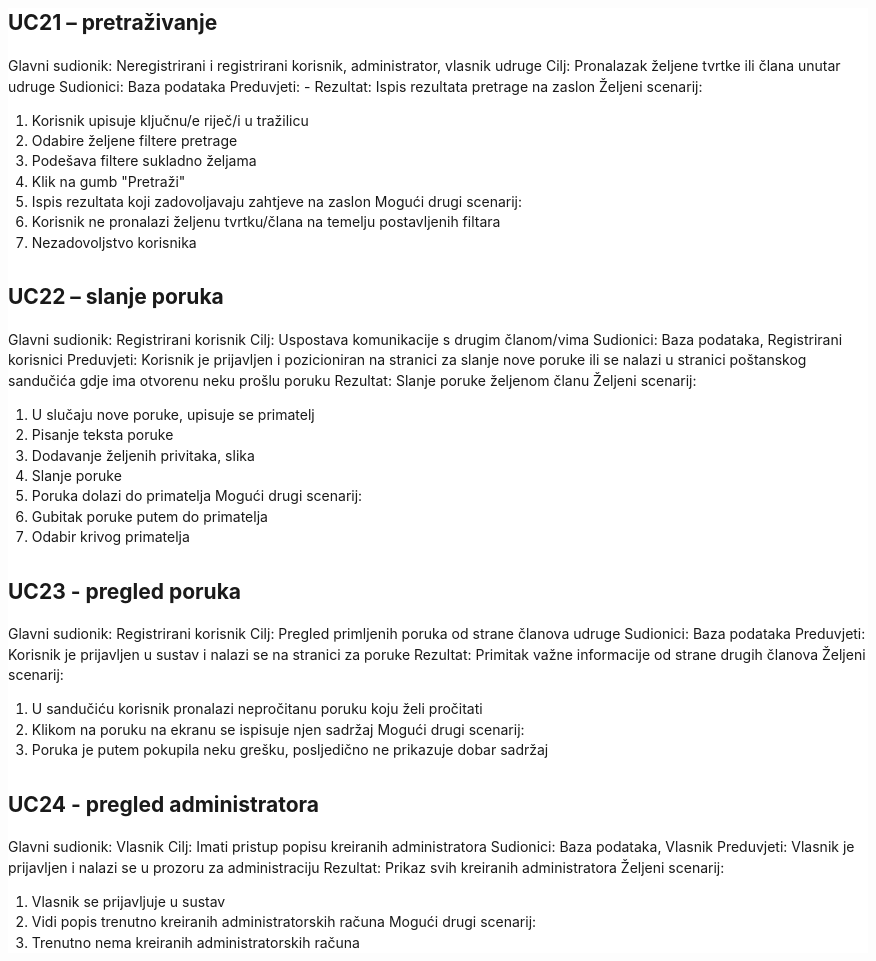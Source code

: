 ## UC21 – pretraživanje
Glavni sudionik: Neregistrirani i registrirani korisnik, administrator, vlasnik udruge
Cilj: Pronalazak željene tvrtke ili člana unutar udruge
Sudionici: Baza podataka
Preduvjeti: -
Rezultat: Ispis rezultata pretrage na zaslon
Željeni scenarij:
1) Korisnik upisuje ključnu/e riječ/i u tražilicu
2) Odabire željene filtere pretrage
3) Podešava filtere sukladno željama
4) Klik na gumb "Pretraži"
5) Ispis rezultata koji zadovoljavaju zahtjeve na zaslon
Mogući drugi scenarij:
1) Korisnik ne pronalazi željenu tvrtku/člana na temelju postavljenih filtara
2) Nezadovoljstvo korisnika

## UC22 – slanje poruka
Glavni sudionik: Registrirani korisnik
Cilj: Uspostava komunikacije s drugim članom/vima
Sudionici: Baza podataka, Registrirani korisnici
Preduvjeti: Korisnik je prijavljen i pozicioniran na stranici za slanje nove poruke ili se nalazi u stranici poštanskog sandučića gdje ima otvorenu neku prošlu poruku
Rezultat: Slanje poruke željenom članu
Željeni scenarij:
1) U slučaju nove poruke, upisuje se primatelj
2) Pisanje teksta poruke
3) Dodavanje željenih privitaka, slika
4) Slanje poruke
5) Poruka dolazi do primatelja
Mogući drugi scenarij:
1) Gubitak poruke putem do primatelja
2) Odabir krivog primatelja

## UC23 - pregled poruka
Glavni sudionik: Registrirani korisnik
Cilj: Pregled primljenih poruka od strane članova udruge
Sudionici: Baza podataka
Preduvjeti: Korisnik je prijavljen u sustav i nalazi se na stranici za poruke
Rezultat: Primitak važne informacije od strane drugih članova
Željeni scenarij:
1) U sandučiću korisnik pronalazi nepročitanu poruku koju želi pročitati
2) Klikom na poruku na ekranu se ispisuje njen sadržaj
Mogući drugi scenarij:
1) Poruka je putem pokupila neku grešku, posljedično ne prikazuje dobar sadržaj


## UC24 - pregled administratora
Glavni sudionik: Vlasnik
Cilj: Imati pristup popisu kreiranih administratora
Sudionici: Baza podataka, Vlasnik
Preduvjeti: Vlasnik je prijavljen i nalazi se u prozoru za administraciju
Rezultat: Prikaz svih kreiranih administratora
Željeni scenarij:
1) Vlasnik se prijavljuje u sustav
2) Vidi popis trenutno kreiranih administratorskih računa
Mogući drugi scenarij:
1) Trenutno nema kreiranih administratorskih računa
